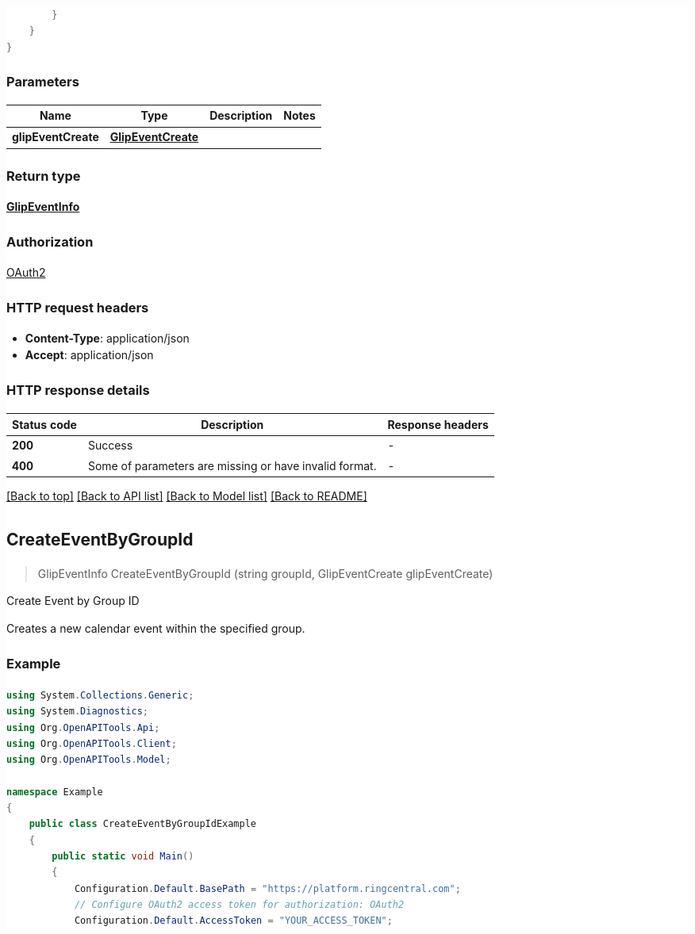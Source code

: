 ```csharp
        }
    }
}
```

### Parameters


Name | Type | Description  | Notes
------------- | ------------- | ------------- | -------------
 **glipEventCreate** | [**GlipEventCreate**](GlipEventCreate.md)|  | 

### Return type

[**GlipEventInfo**](GlipEventInfo.md)

### Authorization

[OAuth2](../README.md#OAuth2)

### HTTP request headers

- **Content-Type**: application/json
- **Accept**: application/json


### HTTP response details
| Status code | Description | Response headers |
|-------------|-------------|------------------|
| **200** | Success |  -  |
| **400** | Some of parameters are missing or have invalid format. |  -  |

[[Back to top]](#)
[[Back to API list]](../README.md#documentation-for-api-endpoints)
[[Back to Model list]](../README.md#documentation-for-models)
[[Back to README]](../README.md)


## CreateEventByGroupId

> GlipEventInfo CreateEventByGroupId (string groupId, GlipEventCreate glipEventCreate)

Create Event by Group ID

Creates a new calendar event within the specified group.

### Example

```csharp
using System.Collections.Generic;
using System.Diagnostics;
using Org.OpenAPITools.Api;
using Org.OpenAPITools.Client;
using Org.OpenAPITools.Model;

namespace Example
{
    public class CreateEventByGroupIdExample
    {
        public static void Main()
        {
            Configuration.Default.BasePath = "https://platform.ringcentral.com";
            // Configure OAuth2 access token for authorization: OAuth2
            Configuration.Default.AccessToken = "YOUR_ACCESS_TOKEN";

```